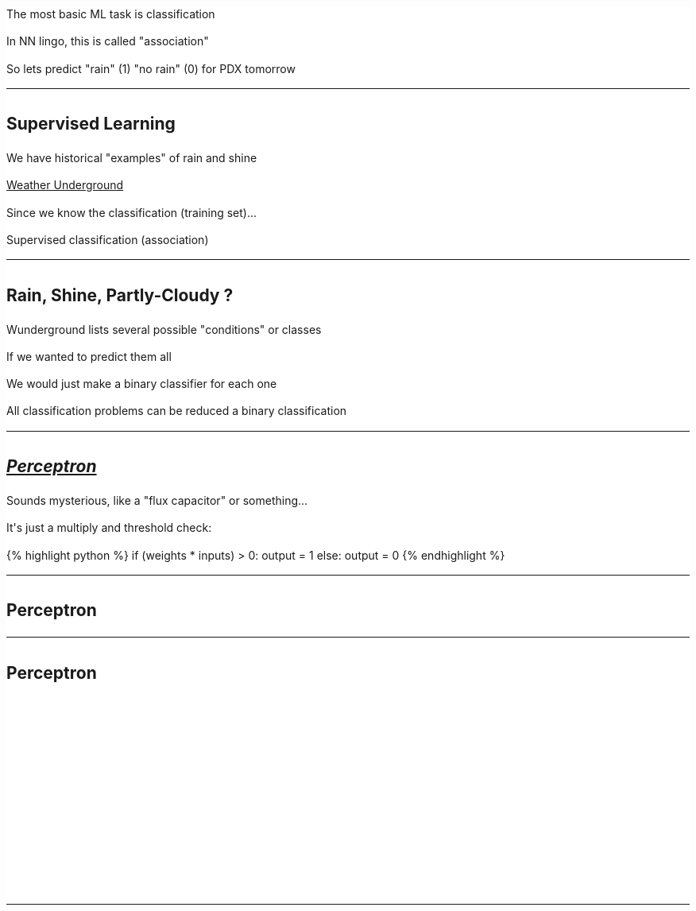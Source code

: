 The most basic ML task is classification

In NN lingo, this is called "association"

So lets predict "rain" (1) "no rain" (0) for PDX tomorrow

---

## Supervised Learning

We have historical "examples" of rain and shine

[Weather Underground](http://wunderground.org)

Since we know the classification (training set)...

Supervised classification (association)

---

## Rain, Shine, Partly-Cloudy ?

Wunderground lists several possible "conditions" or classes

If we wanted to predict them all

We would just make a binary classifier for each one

All classification problems can be reduced a binary classification

---

## [*Perceptron*](https://en.wikipedia.org/wiki/Perceptron)

Sounds mysterious, like a "flux capacitor" or something...

It's just a multiply and threshold check:

{% highlight python %}
if (weights * inputs) > 0:
    output = 1
else:
    output = 0
{% endhighlight %}

---

## Perceptron

---

<section class="right-align-all lightest-body-text" data-background="images/neural-nets-demystified.png">
  <h2 id="perceptron">Perceptron</h2><br><br><br><br><br><br><br><br><br><br><br><br>
</section>

---